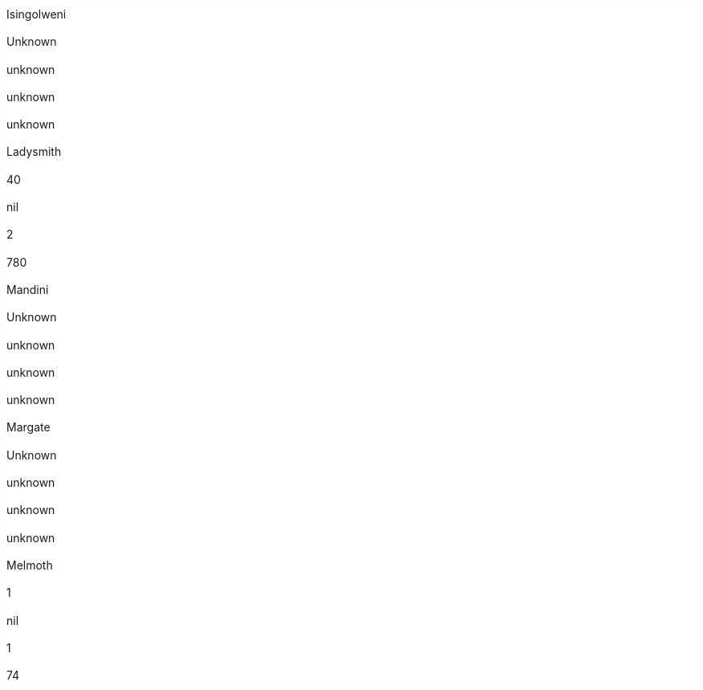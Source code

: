 <td><p>Isingolweni</p></td>

<td><p>Unknown</p></td>

<td><p>unknown</p></td>

<td><p>unknown</p></td>

<td><p>unknown</p></td>

</tr>

<tr>

<td><p>Ladysmith</p></td>

<td><p>40</p></td>

<td><p>nil</p></td>

<td><p>2</p></td>

<td><p>780</p></td>

</tr>

<tr>

<td><p>Mandini</p></td>

<td><p>Unknown</p></td>

<td><p>unknown</p></td>

<td><p>unknown</p></td>

<td><p>unknown</p></td>

</tr>

<tr>

<td><p>Margate</p></td>

<td><p>Unknown</p></td>

<td><p>unknown</p></td>

<td><p>unknown</p></td>

<td><p>unknown</p></td>

</tr>

<tr>

<td><p>Melmoth</p></td>

<td><p>1</p></td>

<td><p>nil</p></td>

<td><p>1</p></td>

<td><p>74</p></td>
